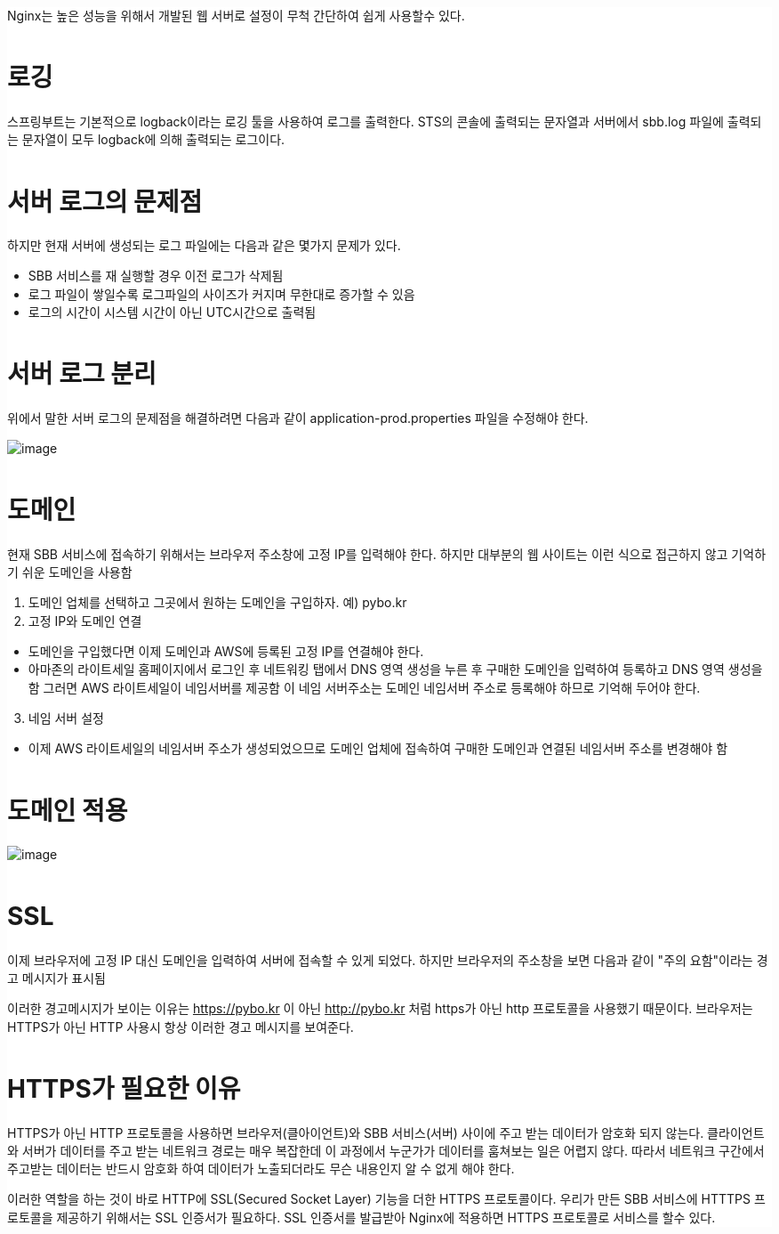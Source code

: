 Nginx는 높은 성능을 위해서 개발된 웹 서버로 설정이 무척 간단하여 쉽게 사용할수 있다.

# 로깅

스프링부트는 기본적으로 logback이라는 로깅 툴을 사용하여 로그를 출력한다. STS의 콘솔에 출력되는 문자열과 서버에서 sbb.log 파일에 출력되는 문자열이 모두 logback에 의해 출력되는 로그이다.

# 서버 로그의 문제점
하지만 현재 서버에 생성되는 로그 파일에는 다음과 같은 몇가지 문제가 있다.
* SBB 서비스를 재 실행할 경우 이전 로그가 삭제됨
* 로그 파일이 쌓일수록 로그파일의 사이즈가 커지며 무한대로 증가할 수 있음
* 로그의 시간이 시스템 시간이 아닌 UTC시간으로 출력됨

# 서버 로그 분리
위에서 말한 서버 로그의 문제점을 해결하려면 다음과 같이 application-prod.properties 파일을 수정해야 한다.

![image](https://user-images.githubusercontent.com/74352543/224241625-24434658-4908-43fe-9ae2-e4cc8fd9c106.png)

# 도메인
현재 SBB 서비스에 접속하기 위해서는 브라우저 주소창에 고정 IP를 입력해야 한다. 하지만 대부분의 웹 사이트는 이런 식으로 접근하지 않고 기억하기 쉬운 도메인을 사용함

1. 도메인 업체를 선택하고 그곳에서 원하는 도메인을 구입하자. 예) pybo.kr
2. 고정 IP와 도메인 연결
 * 도메인을 구입했다면 이제 도메인과 AWS에 등록된 고정 IP를 연결해야 한다.
 * 아마존의 라이트세일 홈페이지에서 로그인 후 네트워킹 탭에서 DNS 영역 생성을 누른 후 구매한 도메인을 입력하여 등록하고 DNS 영역 생성을 함 그러면 AWS 라이트세일이 네임서버를 제공함 이 네임 서버주소는 도메인 네임서버 주소로 등록해야 하므로 기억해 두어야 한다.
3. 네임 서버 설정
 * 이제 AWS 라이트세일의 네임서버 주소가 생성되었으므로 도메인 업체에 접속하여 구매한 도메인과 연결된 네임서버 주소를 변경해야 함

# 도메인 적용
![image](https://user-images.githubusercontent.com/74352543/224242699-12f2c13c-b194-43b1-888b-6f11b6838a35.png)

# SSL
이제 브라우저에 고정 IP 대신 도메인을 입력하여 서버에 접속할 수 있게 되었다. 하지만 브라우저의 주소창을 보면 다음과 같이 "주의 요함"이라는 경고 메시지가 표시됨

이러한 경고메시지가 보이는 이유는 https://pybo.kr 이 아닌 http://pybo.kr 처럼 https가 아닌 http 프로토콜을 사용했기 때문이다. 브라우저는 HTTPS가 아닌 HTTP 사용시 항상 이러한 경고 메시지를 보여준다.

# HTTPS가 필요한 이유

HTTPS가 아닌 HTTP 프로토콜을 사용하면 브라우저(클아이언트)와 SBB 서비스(서버) 사이에 주고 받는 데이터가 암호화 되지 않는다. 클라이언트와 서버가 데이터를 주고 받는 네트워크 경로는 매우 복잡한데 이 과정에서 누군가가 데이터를 훔쳐보는 일은 어렵지 않다. 따라서 네트워크 구간에서 주고받는 데이터는 반드시 암호화 하여 데이터가 노출되더라도 무슨 내용인지 알 수 없게 해야 한다. 

이러한 역할을 하는 것이 바로 HTTP에 SSL(Secured Socket Layer) 기능을 더한 HTTPS 프로토콜이다. 우리가 만든 SBB 서비스에 HTTTPS 프로토콜을 제공하기 위해서는 SSL 인증서가 필요하다.
 SSL 인증서를 발급받아 Nginx에 적용하면 HTTPS 프로토콜로 서비스를 할수 있다.
